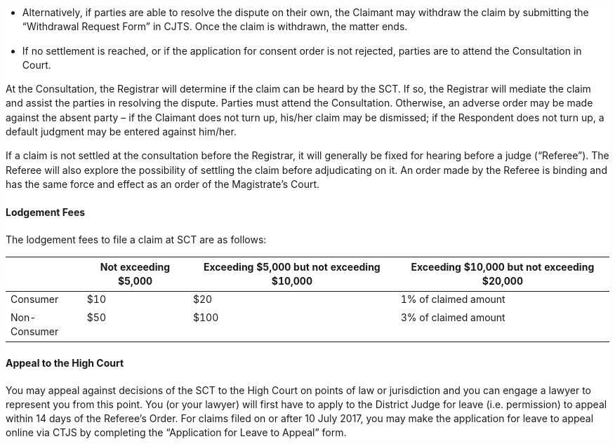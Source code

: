 -   Alternatively, if parties are able to resolve the dispute on their
    own, the Claimant may withdraw the claim by submitting the
    “Withdrawal Request Form” in CJTS. Once the claim is withdrawn, the
    matter ends.

-   If no settlement is reached, or if the application for consent order
    is not rejected, parties are to attend the Consultation in Court.

At the Consultation, the Registrar will determine if the claim can be
heard by the SCT. If so, the Registrar will mediate the claim and assist
the parties in resolving the dispute. Parties must attend the
Consultation. Otherwise, an adverse order may be made against the absent
party – if the Claimant does not turn up, his/her claim may be
dismissed; if the Respondent does not turn up, a default judgment may be
entered against him/her.

If a claim is not settled at the consultation before the Registrar, it
will generally be fixed for hearing before a judge (“Referee”). The
Referee will also explore the possibility of settling the claim before
adjudicating on it. An order made by the Referee is binding and has the
same force and effect as an order of the Magistrate’s Court.

#### Lodgement Fees

The lodgement fees to file a claim at SCT are as follows:

<table>
<thead>
<tr class="header">
<th></th>
<th><strong>Not exceeding $5,000</strong></th>
<th><strong>Exceeding $5,000 but not exceeding $10,000 </strong></th>
<th><strong>Exceeding $10,000 but not exceeding $20,000 </strong></th>
</tr>
</thead>
<tbody>
<tr class="odd">
<td>Consumer</td>
<td>$10</td>
<td>$20</td>
<td>1% of claimed amount</td>
</tr>
<tr class="even">
<td>Non-Consumer</td>
<td>$50</td>
<td>$100</td>
<td>3% of claimed amount</td>
</tr>
</tbody>
</table>

#### Appeal to the High Court

You may appeal against decisions of the SCT to the High Court on points
of law or jurisdiction and you can engage a lawyer to represent you from
this point. You (or your lawyer) will first have to apply to the
District Judge for leave (i.e. permission) to appeal within 14 days of
the Referee’s Order. For claims filed on or after 10 July 2017, you may
make the application for leave to appeal online via CTJS by completing
the “Application for Leave to Appeal” form.
